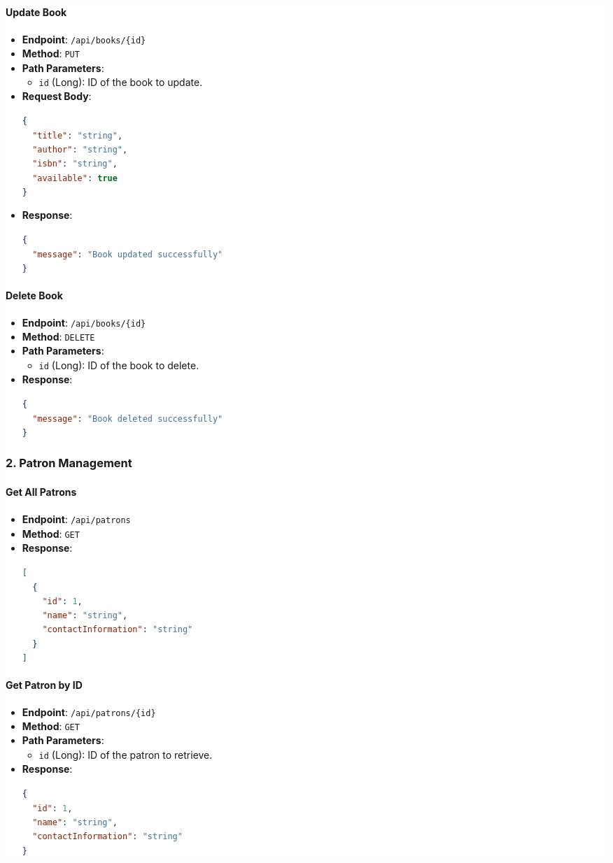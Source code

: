 #### Update Book
- **Endpoint**: `/api/books/{id}`
- **Method**: `PUT`
- **Path Parameters**:
  - `id` (Long): ID of the book to update.
- **Request Body**:
  ```json
  {
    "title": "string",
    "author": "string",
    "isbn": "string",
    "available": true
  }
  ```
- **Response**:
  ```json
  {
    "message": "Book updated successfully"
  }
  ```

#### Delete Book
- **Endpoint**: `/api/books/{id}`
- **Method**: `DELETE`
- **Path Parameters**:
  - `id` (Long): ID of the book to delete.
- **Response**:
  ```json
  {
    "message": "Book deleted successfully"
  }
  ```

### 2. Patron Management

#### Get All Patrons
- **Endpoint**: `/api/patrons`
- **Method**: `GET`
- **Response**:
  ```json
  [
    {
      "id": 1,
      "name": "string",
      "contactInformation": "string"
    }
  ]
  ```

#### Get Patron by ID
- **Endpoint**: `/api/patrons/{id}`
- **Method**: `GET`
- **Path Parameters**:
  - `id` (Long): ID of the patron to retrieve.
- **Response**:
  ```json
  {
    "id": 1,
    "name": "string",
    "contactInformation": "string"
  }
  ```
